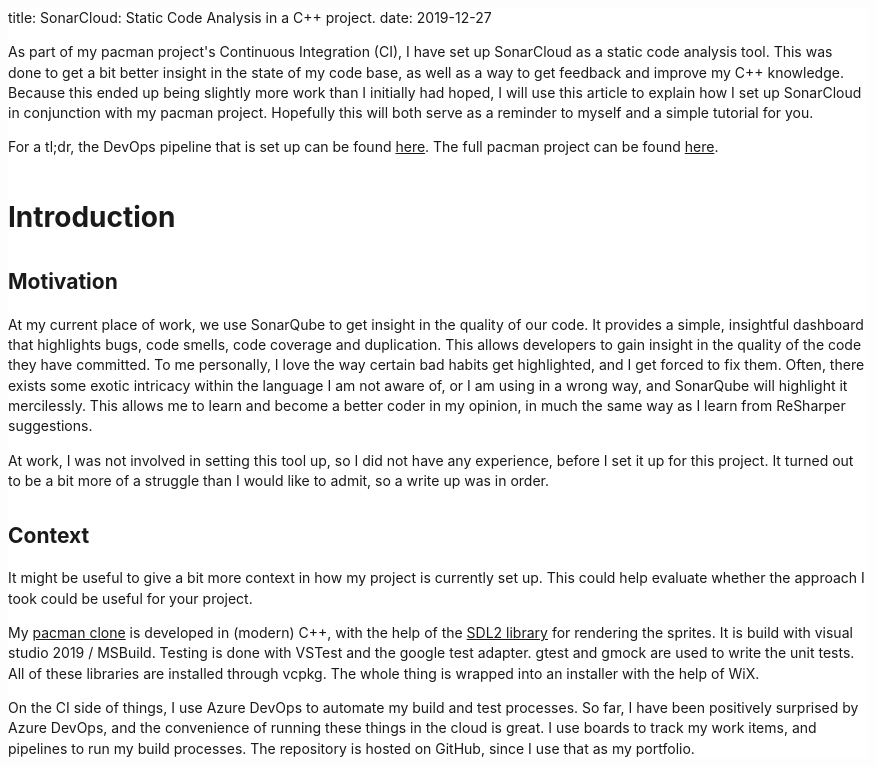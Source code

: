 title: SonarCloud: Static Code Analysis in a C++ project.
date: 2019-12-27

As part of my pacman project's Continuous Integration (CI), I have set up 
SonarCloud as a static code analysis tool. This was done to get a bit better
insight in the state of my code base, as well as a way to get feedback and
improve my C++ knowledge. Because this ended up being slightly more work than 
I initially had hoped, I will use this article to explain how I set up 
SonarCloud in conjunction with my pacman project. Hopefully this will both 
serve as a reminder to myself and a simple tutorial for you.

For a tl;dr, the DevOps pipeline that is set up can be found [here](https://github.com/BeardedPlatypus/PacMan/blob/7127d4b26988f3442b811a2225583e775bc7b0d9/sonarcloud-pipeline.yml). 
The full pacman project can be found [here](https://github.com/BeardedPlatypus/PacMan).

# Introduction

## Motivation

At my current place of work, we use SonarQube to get insight in the quality of
our code. It provides a simple, insightful dashboard that highlights
bugs, code smells, code coverage and duplication. This allows developers to 
gain insight in the quality of the code they have committed. To me personally,
I love the way certain bad habits get highlighted, and I get forced to fix 
them. Often, there exists some exotic intricacy within the language I am not 
aware of, or I am using in a wrong way, and SonarQube will highlight it 
mercilessly. This allows me to learn and become a better coder in my opinion, 
in much the same way as I learn from ReSharper suggestions.

At work, I was not involved in setting this tool up, so I did not have any 
experience, before I set it up for this project. It turned out to be a bit more
of a struggle than I would like to admit, so a write up was in order.

## Context

It might be useful to give a bit more context in how my project is currently 
set up. This could help evaluate whether the approach I took could be useful 
for your project.

My [pacman clone](https://github.com/BeardedPlatypus/PacMan) is developed in (modern) C++, with the help of the [SDL2 library](https://www.libsdl.org/download-2.0.php)
for rendering the sprites. It is build with visual studio 2019 / MSBuild. 
Testing is done with VSTest and the google test adapter. gtest and gmock are 
used to write the unit tests. All of these libraries are installed through 
vcpkg. The whole thing is wrapped into an installer with the help of WiX.

On the CI side of things, I use Azure DevOps to automate my build and test 
processes. So far, I have been positively surprised by Azure DevOps, and the 
convenience of running these things in the cloud is great. I use boards to 
track my work items, and pipelines to run my build processes. The repository is
hosted on GitHub, since I use that as my portfolio.
